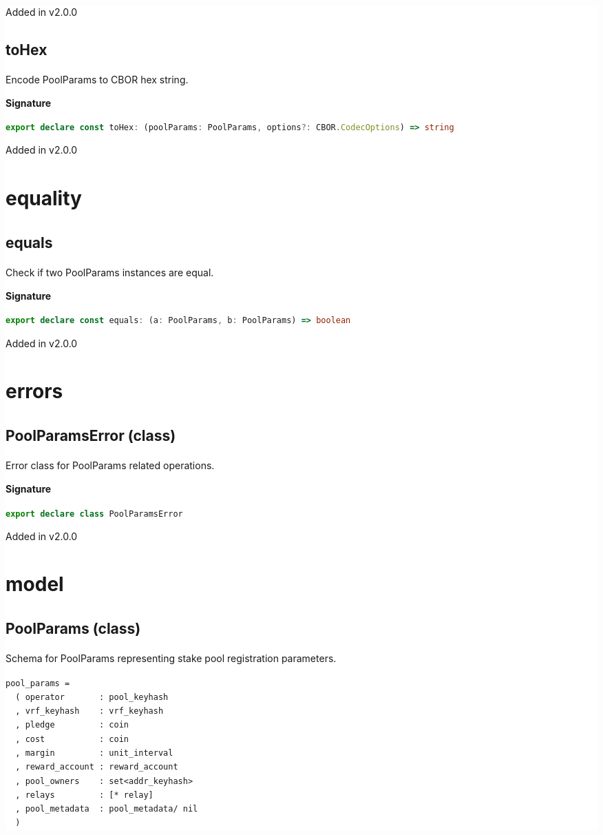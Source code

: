 Added in v2.0.0

## toHex

Encode PoolParams to CBOR hex string.

**Signature**

```ts
export declare const toHex: (poolParams: PoolParams, options?: CBOR.CodecOptions) => string
```

Added in v2.0.0

# equality

## equals

Check if two PoolParams instances are equal.

**Signature**

```ts
export declare const equals: (a: PoolParams, b: PoolParams) => boolean
```

Added in v2.0.0

# errors

## PoolParamsError (class)

Error class for PoolParams related operations.

**Signature**

```ts
export declare class PoolParamsError
```

Added in v2.0.0

# model

## PoolParams (class)

Schema for PoolParams representing stake pool registration parameters.

```
pool_params =
  ( operator       : pool_keyhash
  , vrf_keyhash    : vrf_keyhash
  , pledge         : coin
  , cost           : coin
  , margin         : unit_interval
  , reward_account : reward_account
  , pool_owners    : set<addr_keyhash>
  , relays         : [* relay]
  , pool_metadata  : pool_metadata/ nil
  )
```
